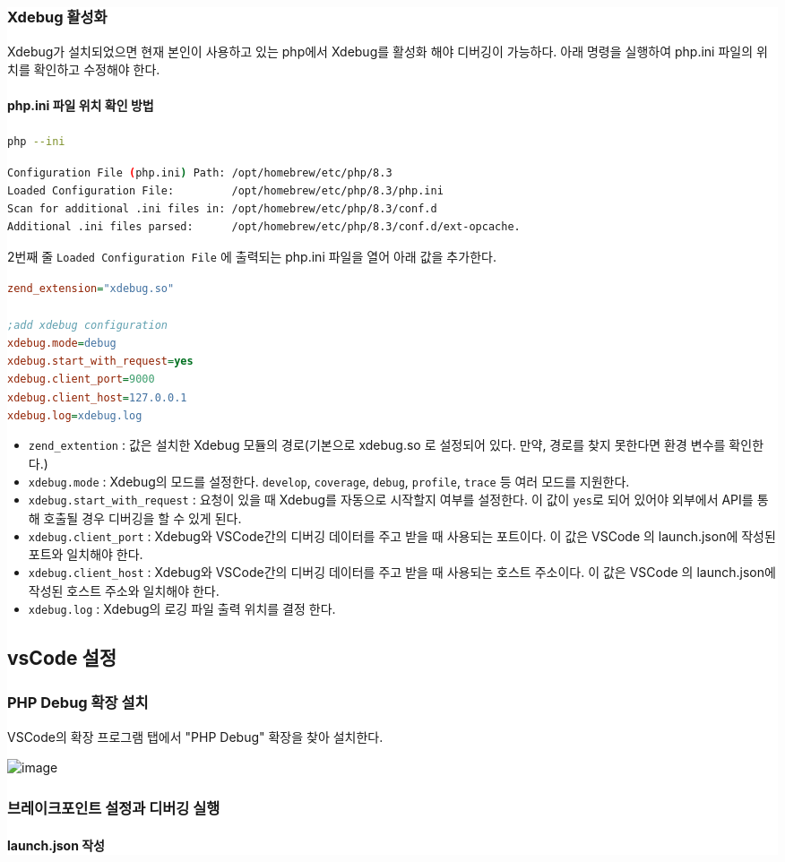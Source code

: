 ### Xdebug 활성화 

Xdebug가 설치되었으면 현재 본인이 사용하고 있는 php에서 Xdebug를 활성화 해야 디버깅이 가능하다. 아래 명령을 실행하여 php.ini 파일의 위치를 확인하고 수정해야 한다.

#### php.ini 파일 위치 확인 방법

```bash
php --ini
```

```bash
Configuration File (php.ini) Path: /opt/homebrew/etc/php/8.3
Loaded Configuration File:         /opt/homebrew/etc/php/8.3/php.ini
Scan for additional .ini files in: /opt/homebrew/etc/php/8.3/conf.d
Additional .ini files parsed:      /opt/homebrew/etc/php/8.3/conf.d/ext-opcache.
```

2번째 줄 `Loaded Configuration File` 에 출력되는 php.ini 파일을 열어 아래 값을 추가한다.

```ini
zend_extension="xdebug.so"

;add xdebug configuration
xdebug.mode=debug
xdebug.start_with_request=yes
xdebug.client_port=9000
xdebug.client_host=127.0.0.1
xdebug.log=xdebug.log
```

- `zend_extention` :  값은 설치한 Xdebug 모듈의 경로(기본으로 xdebug.so 로 설정되어 있다. 만약, 경로를 찾지 못한다면 환경 변수를 확인한다.)  
- `xdebug.mode` : Xdebug의 모드를 설정한다. `develop`, `coverage`, `debug`, `profile`, `trace` 등 여러 모드를 지원한다.
- `xdebug.start_with_request` : 요청이 있을 때 Xdebug를 자동으로 시작할지 여부를 설정한다. 이 값이 `yes`로 되어 있어야 외부에서 API를 통해 호출될 경우 디버깅을 할 수 있게 된다.
- `xdebug.client_port` : Xdebug와 VSCode간의 디버깅 데이터를 주고 받을 때 사용되는 포트이다. 이 값은 VSCode 의 launch.json에 작성된 포트와 일치해야 한다.
- `xdebug.client_host` : Xdebug와 VSCode간의 디버깅 데이터를 주고 받을 때 사용되는 호스트 주소이다. 이 값은 VSCode 의 launch.json에 작성된 호스트 주소와 일치해야 한다. 
- `xdebug.log` : Xdebug의 로깅 파일 출력 위치를 결정 한다.



## vsCode 설정

### PHP Debug 확장 설치

VSCode의 확장 프로그램 탭에서 "PHP Debug" 확장을 찾아 설치한다.

<img width="1399" alt="image" src="https://github.com/djcho/api-laravel-basic/assets/13410737/8f9fdf4f-1f50-4260-8887-8c336ffb5994">

### 브레이크포인트 설정과 디버깅 실행

#### launch.json 작성
